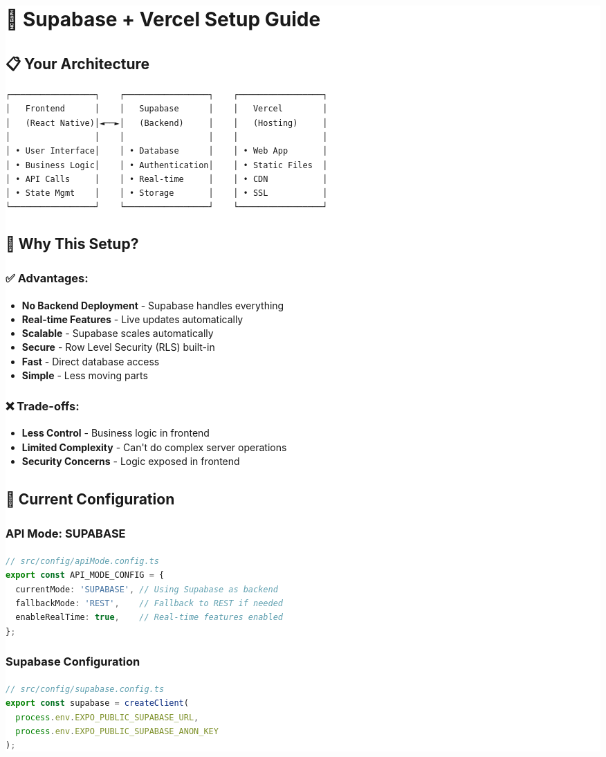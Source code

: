 # 🚀 Supabase + Vercel Setup Guide

## 📋 **Your Architecture**

```
┌─────────────────┐    ┌─────────────────┐    ┌─────────────────┐
│   Frontend      │    │   Supabase      │    │   Vercel        │
│   (React Native)│◄──►│   (Backend)     │    │   (Hosting)     │
│                 │    │                 │    │                 │
│ • User Interface│    │ • Database      │    │ • Web App       │
│ • Business Logic│    │ • Authentication│    │ • Static Files  │
│ • API Calls     │    │ • Real-time     │    │ • CDN           │
│ • State Mgmt    │    │ • Storage       │    │ • SSL           │
└─────────────────┘    └─────────────────┘    └─────────────────┘
```

## 🎯 **Why This Setup?**

### ✅ **Advantages:**
- **No Backend Deployment** - Supabase handles everything
- **Real-time Features** - Live updates automatically
- **Scalable** - Supabase scales automatically
- **Secure** - Row Level Security (RLS) built-in
- **Fast** - Direct database access
- **Simple** - Less moving parts

### ❌ **Trade-offs:**
- **Less Control** - Business logic in frontend
- **Limited Complexity** - Can't do complex server operations
- **Security Concerns** - Logic exposed in frontend

## 🔧 **Current Configuration**

### **API Mode: SUPABASE**
```typescript
// src/config/apiMode.config.ts
export const API_MODE_CONFIG = {
  currentMode: 'SUPABASE', // Using Supabase as backend
  fallbackMode: 'REST',    // Fallback to REST if needed
  enableRealTime: true,    // Real-time features enabled
};
```

### **Supabase Configuration**
```typescript
// src/config/supabase.config.ts
export const supabase = createClient(
  process.env.EXPO_PUBLIC_SUPABASE_URL,
  process.env.EXPO_PUBLIC_SUPABASE_ANON_KEY
);
```
